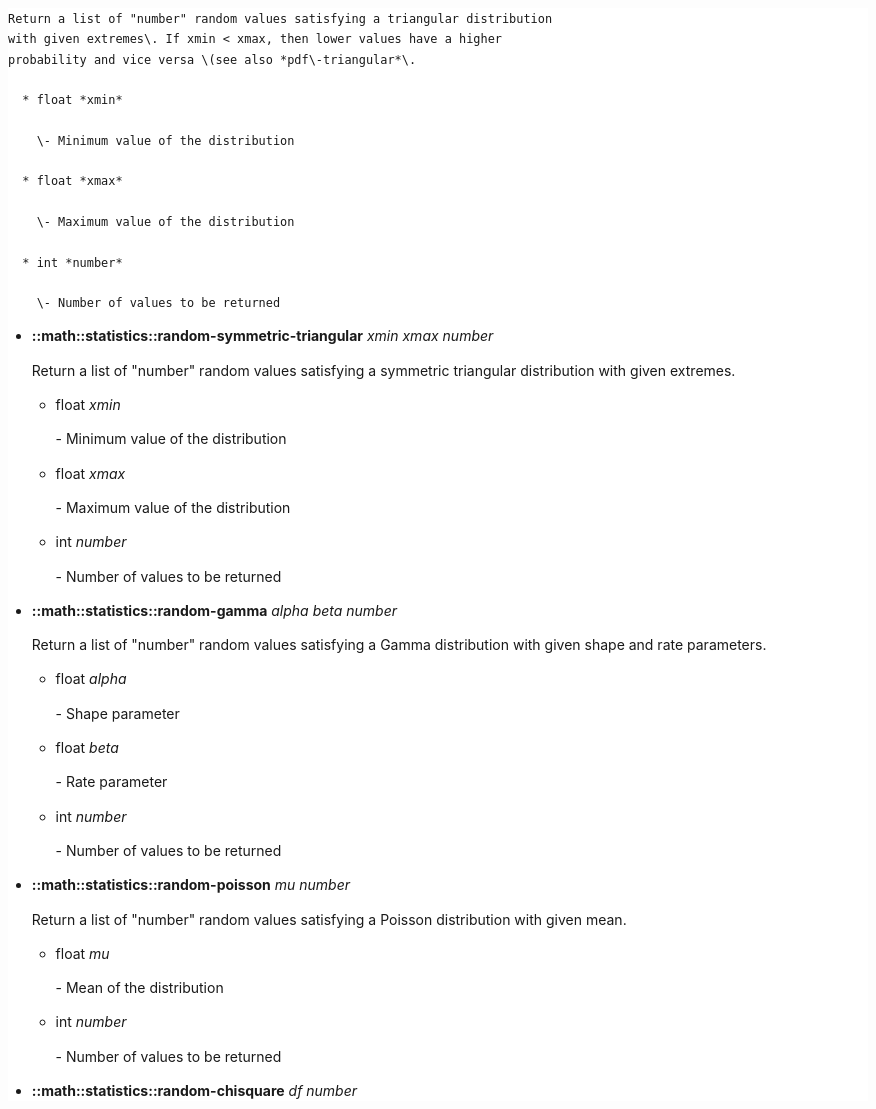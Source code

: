     Return a list of "number" random values satisfying a triangular distribution
    with given extremes\. If xmin < xmax, then lower values have a higher
    probability and vice versa \(see also *pdf\-triangular*\.

      * float *xmin*

        \- Minimum value of the distribution

      * float *xmax*

        \- Maximum value of the distribution

      * int *number*

        \- Number of values to be returned

  - <a name='88'></a>__::math::statistics::random\-symmetric\-triangular__ *xmin* *xmax* *number*

    Return a list of "number" random values satisfying a symmetric triangular
    distribution with given extremes\.

      * float *xmin*

        \- Minimum value of the distribution

      * float *xmax*

        \- Maximum value of the distribution

      * int *number*

        \- Number of values to be returned

  - <a name='89'></a>__::math::statistics::random\-gamma__ *alpha* *beta* *number*

    Return a list of "number" random values satisfying a Gamma distribution with
    given shape and rate parameters\.

      * float *alpha*

        \- Shape parameter

      * float *beta*

        \- Rate parameter

      * int *number*

        \- Number of values to be returned

  - <a name='90'></a>__::math::statistics::random\-poisson__ *mu* *number*

    Return a list of "number" random values satisfying a Poisson distribution
    with given mean\.

      * float *mu*

        \- Mean of the distribution

      * int *number*

        \- Number of values to be returned

  - <a name='91'></a>__::math::statistics::random\-chisquare__ *df* *number*
